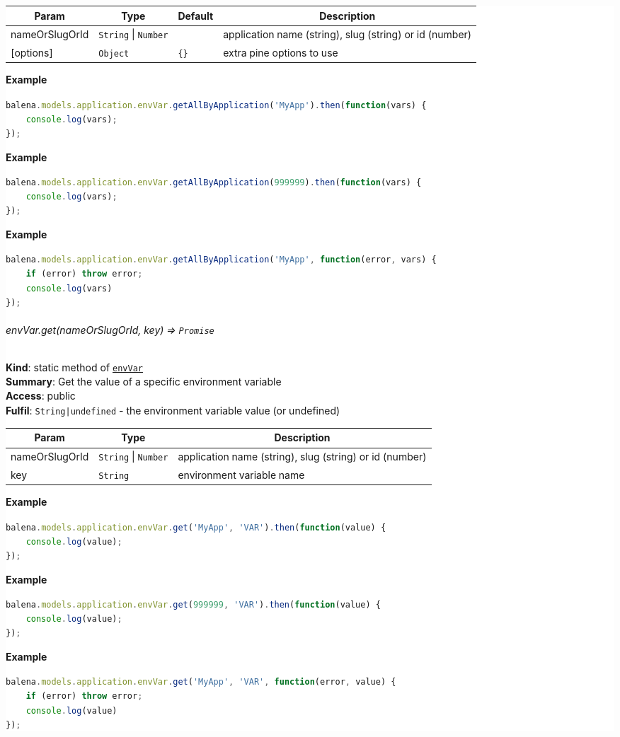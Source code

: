 | Param | Type | Default | Description |
| --- | --- | --- | --- |
| nameOrSlugOrId | <code>String</code> \| <code>Number</code> |  | application name (string), slug (string) or id (number) |
| [options] | <code>Object</code> | <code>{}</code> | extra pine options to use |

**Example**  
```js
balena.models.application.envVar.getAllByApplication('MyApp').then(function(vars) {
	console.log(vars);
});
```
**Example**  
```js
balena.models.application.envVar.getAllByApplication(999999).then(function(vars) {
	console.log(vars);
});
```
**Example**  
```js
balena.models.application.envVar.getAllByApplication('MyApp', function(error, vars) {
	if (error) throw error;
	console.log(vars)
});
```
<a name="balena.models.application.envVar.get"></a>

###### envVar.get(nameOrSlugOrId, key) ⇒ <code>Promise</code>
**Kind**: static method of [<code>envVar</code>](#balena.models.application.envVar)  
**Summary**: Get the value of a specific environment variable  
**Access**: public  
**Fulfil**: <code>String\|undefined</code> - the environment variable value (or undefined)  

| Param | Type | Description |
| --- | --- | --- |
| nameOrSlugOrId | <code>String</code> \| <code>Number</code> | application name (string), slug (string) or id (number) |
| key | <code>String</code> | environment variable name |

**Example**  
```js
balena.models.application.envVar.get('MyApp', 'VAR').then(function(value) {
	console.log(value);
});
```
**Example**  
```js
balena.models.application.envVar.get(999999, 'VAR').then(function(value) {
	console.log(value);
});
```
**Example**  
```js
balena.models.application.envVar.get('MyApp', 'VAR', function(error, value) {
	if (error) throw error;
	console.log(value)
});
```
<a name="balena.models.application.envVar.set"></a>
